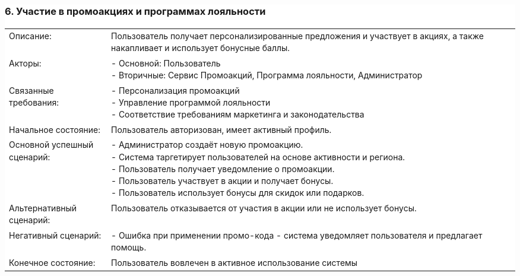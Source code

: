 ### 6. Участие в промоакциях и программах лояльности

<table>
    <tr>
        <td>Описание:</td>
        <td>Пользователь получает персонализированные предложения и участвует в акциях, а также накапливает и использует бонусные баллы.</td>
    </tr>
    <tr>
        <td>Акторы:</td>
        <td> - Основной: Пользователь
            <br> - Вторичные: Сервис Промоакций, Программа лояльности,  Администратор
        </td>
    </tr>
    <tr>
        <td>Связанные требования:</td>
        <td> - Персонализация промоакций
            <br> - Управление программой лояльности
            <br> - Соответствие требованиям маркетинга и законодательства
        </td>
    </tr>
    <tr>
        <td>Начальное состояние:</td>
        <td>Пользователь авторизован, имеет активный профиль.
        </td>
    </tr>
    <tr>
        <td>Основной успешный сценарий:</td>
        <td> - Администратор создаёт новую промоакцию.
            <br> - Система таргетирует пользователей на основе активности и региона.
            <br> - Пользователь получает уведомление о промоакции.
            <br> - Пользователь участвует в акции и получает бонусы.
            <br> - Пользователь использует бонусы для скидок или подарков.
        </td>
    </tr>
    <tr>
        <td>Альтернативный сценарий:</td>
        <td>
Пользователь отказывается от участия в акции или не использует бонусы.
        </td>
    </tr>
    <tr>
        <td>Негативный сценарий:</td>
            <td> - Ошибка при применении промо-кода - система уведомляет пользователя и предлагает помощь.
        </td>
    </tr>
    <tr>
        <td>Конечное состояние:</td>
            <td>Пользователь вовлечен в активное использование системы
        </td>
    </tr>
</table>
